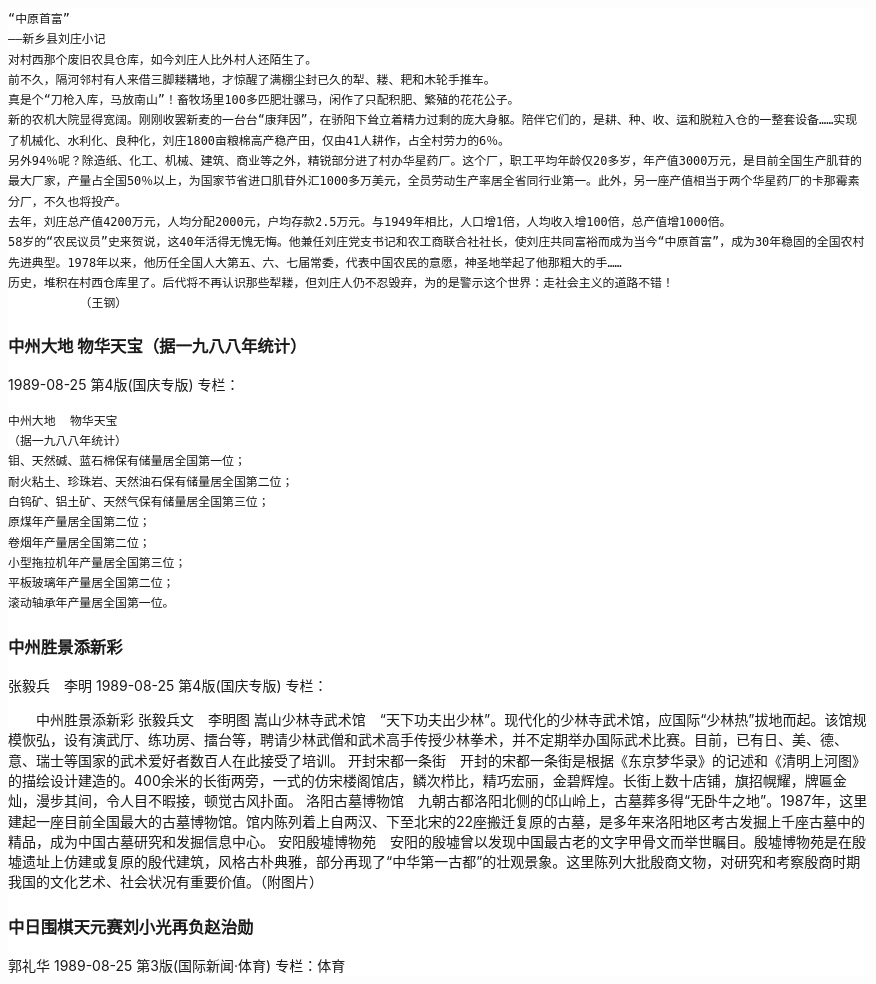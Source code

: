     “中原首富”
    ——新乡县刘庄小记
    对村西那个废旧农具仓库，如今刘庄人比外村人还陌生了。
    前不久，隔河邻村有人来借三脚耧耩地，才惊醒了满棚尘封已久的犁、耧、耙和木轮手推车。
    真是个“刀枪入库，马放南山”！畜牧场里100多匹肥壮骡马，闲作了只配积肥、繁殖的花花公子。
    新的农机大院显得宽阔。刚刚收罢新麦的一台台“康拜因”，在骄阳下耸立着精力过剩的庞大身躯。陪伴它们的，是耕、种、收、运和脱粒入仓的一整套设备……实现了机械化、水利化、良种化，刘庄1800亩粮棉高产稳产田，仅由41人耕作，占全村劳力的6％。
    另外94％呢？除造纸、化工、机械、建筑、商业等之外，精锐部分进了村办华星药厂。这个厂，职工平均年龄仅20多岁，年产值3000万元，是目前全国生产肌苷的最大厂家，产量占全国50％以上，为国家节省进口肌苷外汇1000多万美元，全员劳动生产率居全省同行业第一。此外，另一座产值相当于两个华星药厂的卡那霉素分厂，不久也将投产。
    去年，刘庄总产值4200万元，人均分配2000元，户均存款2.5万元。与1949年相比，人口增1倍，人均收入增100倍，总产值增1000倍。
    58岁的“农民议员”史来贺说，这40年活得无愧无悔。他兼任刘庄党支书记和农工商联合社社长，使刘庄共同富裕而成为当今“中原首富”，成为30年稳固的全国农村先进典型。1978年以来，他历任全国人大第五、六、七届常委，代表中国农民的意愿，神圣地举起了他那粗大的手……
    历史，堆积在村西仓库里了。后代将不再认识那些犁耧，但刘庄人仍不忍毁弃，为的是警示这个世界：走社会主义的道路不错！
              （王钢）


### 中州大地  物华天宝（据一九八八年统计）

1989-08-25
第4版(国庆专版)
专栏：

    中州大地  物华天宝
    （据一九八八年统计）
    钼、天然碱、蓝石棉保有储量居全国第一位；
    耐火粘土、珍珠岩、天然油石保有储量居全国第二位；
    白钨矿、铝土矿、天然气保有储量居全国第三位；
    原煤年产量居全国第二位；
    卷烟年产量居全国第二位；
    小型拖拉机年产量居全国第三位；
    平板玻璃年产量居全国第二位；
    滚动轴承年产量居全国第一位。


### 中州胜景添新彩
张毅兵　李明
1989-08-25
第4版(国庆专版)
专栏：

　　中州胜景添新彩
    张毅兵文　李明图
    嵩山少林寺武术馆　“天下功夫出少林”。现代化的少林寺武术馆，应国际“少林热”拔地而起。该馆规模恢弘，设有演武厅、练功房、擂台等，聘请少林武僧和武术高手传授少林拳术，并不定期举办国际武术比赛。目前，已有日、美、德、意、瑞士等国家的武术爱好者数百人在此接受了培训。
    开封宋都一条街　开封的宋都一条街是根据《东京梦华录》的记述和《清明上河图》的描绘设计建造的。400余米的长街两旁，一式的仿宋楼阁馆店，鳞次栉比，精巧宏丽，金碧辉煌。长街上数十店铺，旗招幌耀，牌匾金灿，漫步其间，令人目不暇接，顿觉古风扑面。
    洛阳古墓博物馆　九朝古都洛阳北侧的邙山岭上，古墓葬多得“无卧牛之地”。1987年，这里建起一座目前全国最大的古墓博物馆。馆内陈列着上自两汉、下至北宋的22座搬迁复原的古墓，是多年来洛阳地区考古发掘上千座古墓中的精品，成为中国古墓研究和发掘信息中心。
    安阳殷墟博物苑　安阳的殷墟曾以发现中国最古老的文字甲骨文而举世瞩目。殷墟博物苑是在殷墟遗址上仿建或复原的殷代建筑，风格古朴典雅，部分再现了“中华第一古都”的壮观景象。这里陈列大批殷商文物，对研究和考察殷商时期我国的文化艺术、社会状况有重要价值。（附图片）


### 中日围棋天元赛刘小光再负赵治勋
郭礼华
1989-08-25
第3版(国际新闻·体育)
专栏：体育
